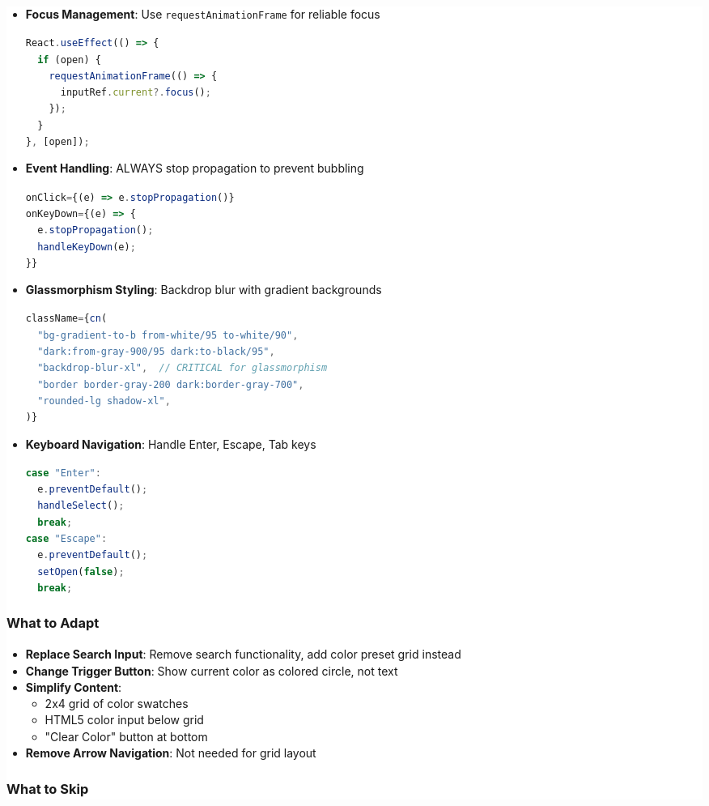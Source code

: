 - **Focus Management**: Use `requestAnimationFrame` for reliable focus
  ```typescript
  React.useEffect(() => {
    if (open) {
      requestAnimationFrame(() => {
        inputRef.current?.focus();
      });
    }
  }, [open]);
  ```

- **Event Handling**: ALWAYS stop propagation to prevent bubbling
  ```typescript
  onClick={(e) => e.stopPropagation()}
  onKeyDown={(e) => {
    e.stopPropagation();
    handleKeyDown(e);
  }}
  ```

- **Glassmorphism Styling**: Backdrop blur with gradient backgrounds
  ```typescript
  className={cn(
    "bg-gradient-to-b from-white/95 to-white/90",
    "dark:from-gray-900/95 dark:to-black/95",
    "backdrop-blur-xl",  // CRITICAL for glassmorphism
    "border border-gray-200 dark:border-gray-700",
    "rounded-lg shadow-xl",
  )}
  ```

- **Keyboard Navigation**: Handle Enter, Escape, Tab keys
  ```typescript
  case "Enter":
    e.preventDefault();
    handleSelect();
    break;
  case "Escape":
    e.preventDefault();
    setOpen(false);
    break;
  ```

### What to Adapt

- **Replace Search Input**: Remove search functionality, add color preset grid instead
- **Change Trigger Button**: Show current color as colored circle, not text
- **Simplify Content**:
  - 2x4 grid of color swatches
  - HTML5 color input below grid
  - "Clear Color" button at bottom
- **Remove Arrow Navigation**: Not needed for grid layout

### What to Skip
